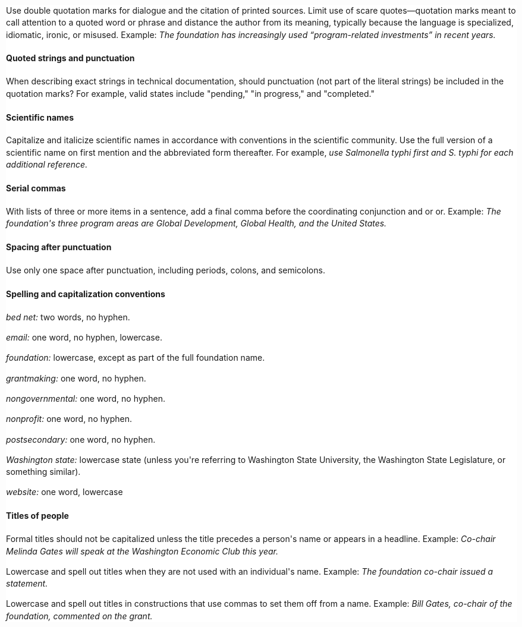 Use double quotation marks for dialogue and the citation of printed sources. Limit use of scare quotes—quotation marks meant to call attention to a quoted word or phrase and distance the author from its meaning, typically because the language is specialized, idiomatic, ironic, or misused. Example: _The foundation has increasingly used “program-related investments” in recent years._

#### Quoted strings and punctuation

When describing exact strings in technical documentation, should punctuation \(not part of the literal strings\) be included in the quotation marks? For example, valid states include "pending," "in progress," and "completed."

#### Scientific names

Capitalize and italicize scientific names in accordance with conventions in the scientific community. Use the full version of a scientific name on first mention and the abbreviated form thereafter. For example, _use Salmonella typhi first and S. typhi for each additional reference._

#### Serial commas

With lists of three or more items in a sentence, add a final comma before the coordinating conjunction and or or. Example: _The foundation's three program areas are Global Development, Global Health, and the United States._

#### Spacing after punctuation

Use only one space after punctuation, including periods, colons, and semicolons.

#### Spelling and capitalization conventions

_bed net:_ two words, no hyphen.

_email:_ one word, no hyphen, lowercase.

_foundation:_ lowercase, except as part of the full foundation name.

_grantmaking:_ one word, no hyphen.

_nongovernmental:_ one word, no hyphen.

_nonprofit:_ one word, no hyphen.

_postsecondary:_ one word, no hyphen.

_Washington state:_ lowercase state \(unless you're referring to Washington State University, the Washington State Legislature, or something similar\).

_website:_ one word, lowercase

#### Titles of people

Formal titles should not be capitalized unless the title precedes a person's name or appears in a headline. Example: _Co-chair Melinda Gates will speak at the Washington Economic Club this year._

Lowercase and spell out titles when they are not used with an individual's name. Example: _The foundation co-chair issued a statement._

Lowercase and spell out titles in constructions that use commas to set them off from a name. Example: _Bill Gates, co-chair of the foundation, commented on the grant._
